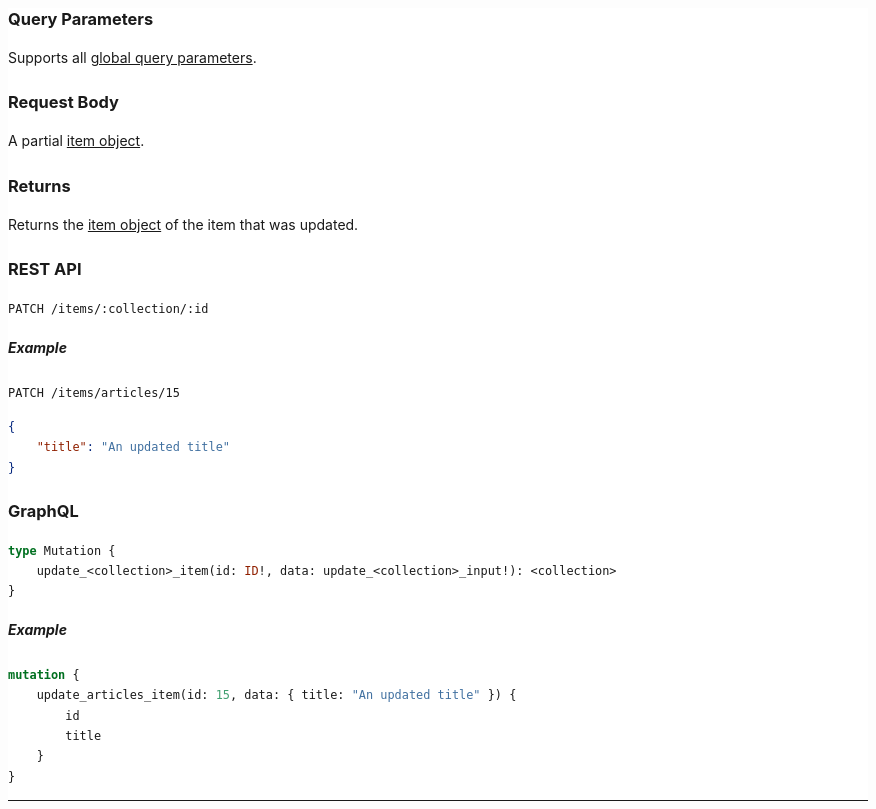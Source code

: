 <div class="two-up">
<div class="left">

### Query Parameters

Supports all [global query parameters](/reference/api/query).

### Request Body

A partial [item object](#the-item-object).

### Returns

Returns the [item object](#the-item-object) of the item that was updated.

</div>
<div class="right">

### REST API

```
PATCH /items/:collection/:id
```

##### Example

```
PATCH /items/articles/15
```

```json
{
	"title": "An updated title"
}
```

### GraphQL

```graphql
type Mutation {
	update_<collection>_item(id: ID!, data: update_<collection>_input!): <collection>
}
```

##### Example

```graphql
mutation {
	update_articles_item(id: 15, data: { title: "An updated title" }) {
		id
		title
	}
}
```

</div>
</div>

---
